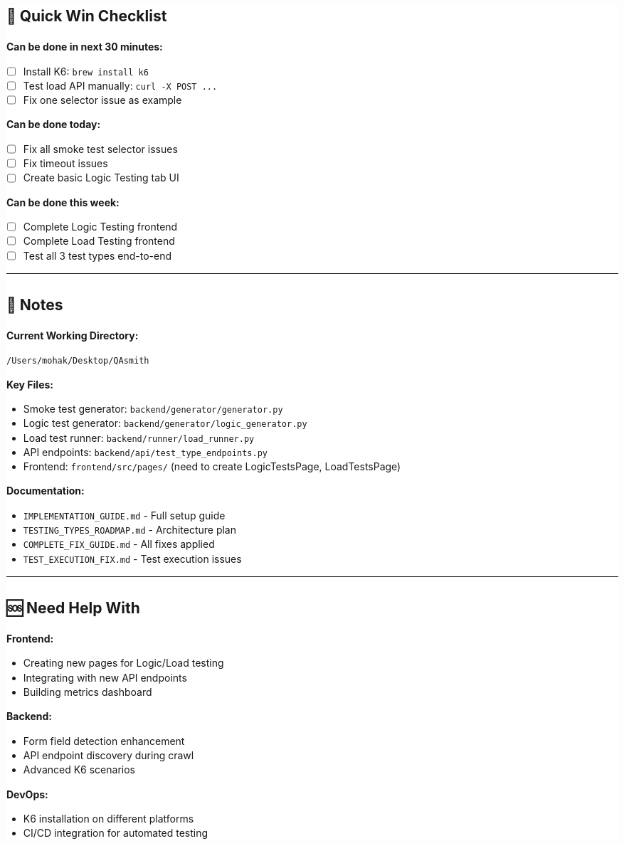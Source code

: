 ## 🎯 Quick Win Checklist

**Can be done in next 30 minutes:**
- [ ] Install K6: `brew install k6`
- [ ] Test load API manually: `curl -X POST ...`
- [ ] Fix one selector issue as example

**Can be done today:**
- [ ] Fix all smoke test selector issues
- [ ] Fix timeout issues
- [ ] Create basic Logic Testing tab UI

**Can be done this week:**
- [ ] Complete Logic Testing frontend
- [ ] Complete Load Testing frontend
- [ ] Test all 3 test types end-to-end

---

## 📝 Notes

**Current Working Directory:**
```
/Users/mohak/Desktop/QAsmith
```

**Key Files:**
- Smoke test generator: `backend/generator/generator.py`
- Logic test generator: `backend/generator/logic_generator.py`
- Load test runner: `backend/runner/load_runner.py`
- API endpoints: `backend/api/test_type_endpoints.py`
- Frontend: `frontend/src/pages/` (need to create LogicTestsPage, LoadTestsPage)

**Documentation:**
- `IMPLEMENTATION_GUIDE.md` - Full setup guide
- `TESTING_TYPES_ROADMAP.md` - Architecture plan
- `COMPLETE_FIX_GUIDE.md` - All fixes applied
- `TEST_EXECUTION_FIX.md` - Test execution issues

---

## 🆘 Need Help With

**Frontend:**
- Creating new pages for Logic/Load testing
- Integrating with new API endpoints
- Building metrics dashboard

**Backend:**
- Form field detection enhancement
- API endpoint discovery during crawl
- Advanced K6 scenarios

**DevOps:**
- K6 installation on different platforms
- CI/CD integration for automated testing


